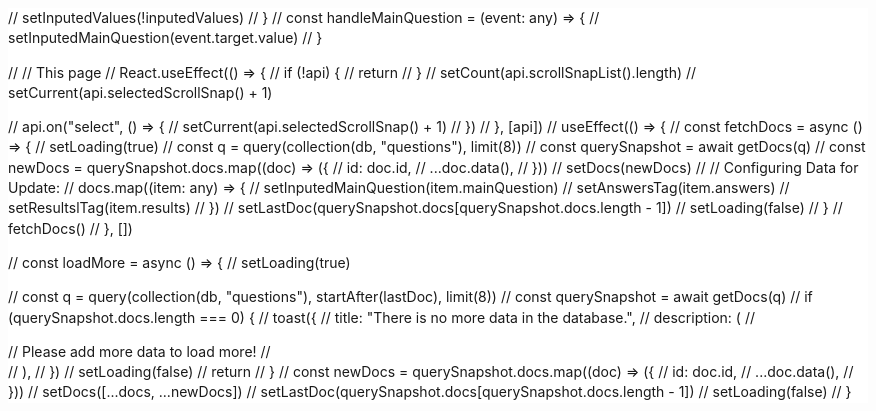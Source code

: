 //     setInputedValues(!inputedValues)
//   }
//   const handleMainQuestion = (event: any) => {
//     setInputedMainQuestion(event.target.value)
//   }

//   // This page
//   React.useEffect(() => {
//     if (!api) {
//       return
//     }
//     setCount(api.scrollSnapList().length)
//     setCurrent(api.selectedScrollSnap() + 1)

//     api.on("select", () => {
//       setCurrent(api.selectedScrollSnap() + 1)
//     })
//   }, [api])
//   useEffect(() => {
//     const fetchDocs = async () => {
//       setLoading(true)
//       const q = query(collection(db, "questions"), limit(8))
//       const querySnapshot = await getDocs(q)
//       const newDocs = querySnapshot.docs.map((doc) => ({
//         id: doc.id,
//         ...doc.data(),
//       }))
//       setDocs(newDocs)
//       // Configuring Data for Update:
//       docs.map((item: any) => {
//         setInputedMainQuestion(item.mainQuestion)
//         setAnswersTag(item.answers)
//         setResultslTag(item.results)
//       })
//       setLastDoc(querySnapshot.docs[querySnapshot.docs.length - 1])
//       setLoading(false)
//     }
//     fetchDocs()
//   }, [])

//   const loadMore = async () => {
//     setLoading(true)

//     const q = query(collection(db, "questions"), startAfter(lastDoc), limit(8))
//     const querySnapshot = await getDocs(q)
//     if (querySnapshot.docs.length === 0) {
//       toast({
//         title: "There is no more data in the database.",
//         description: (
//           <div className="bg-primary-foreground mt-2 w-[340px] rounded-md p-4">
//             <span>Please add more data to load more!</span>
//           </div>
//         ),
//       })
//       setLoading(false)
//       return
//     }
//     const newDocs = querySnapshot.docs.map((doc) => ({
//       id: doc.id,
//       ...doc.data(),
//     }))
//     setDocs([...docs, ...newDocs])
//     setLastDoc(querySnapshot.docs[querySnapshot.docs.length - 1])
//     setLoading(false)
//   }
